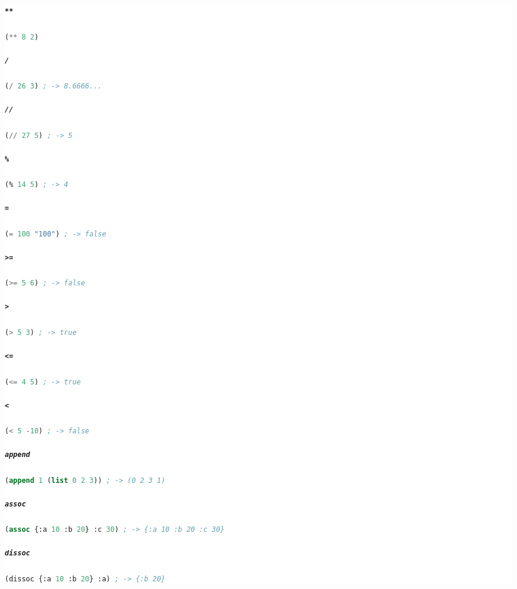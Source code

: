 ##### `**`
```lisp
(** 8 2)
```

##### `/`
```lisp
(/ 26 3) ; -> 8.6666...
```

##### `//`
```lisp
(// 27 5) ; -> 5
```

##### `%`
```lisp
(% 14 5) ; -> 4
```

##### `=`
```lisp
(= 100 "100") ; -> false
```

##### `>=`
```lisp
(>= 5 6) ; -> false
```

##### `>`
```lisp
(> 5 3) ; -> true
```

##### `<=`
```lisp
(<= 4 5) ; -> true
```

##### `<`
```lisp
(< 5 -10) ; -> false
```

##### `append`
```lisp
(append 1 (list 0 2 3)) ; -> (0 2 3 1)
```

##### `assoc`
```lisp
(assoc {:a 10 :b 20} :c 30) ; -> {:a 10 :b 20 :c 30}
```

##### `dissoc`
```lisp
(dissoc {:a 10 :b 20} :a) ; -> {:b 20}
```
